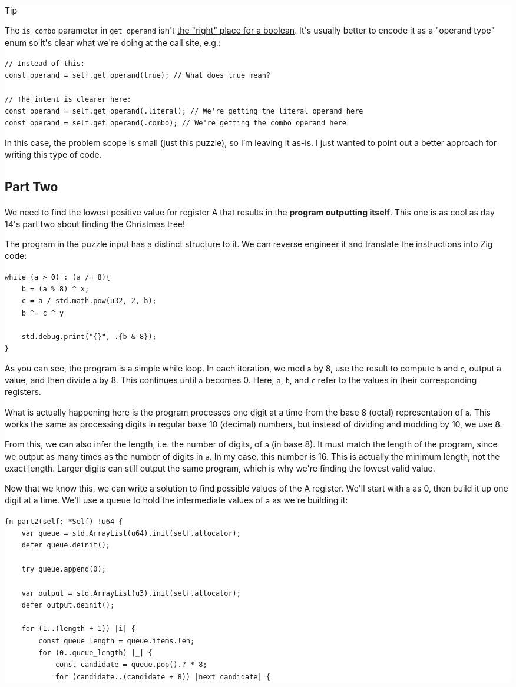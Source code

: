 > [!TIP]
> The `is_combo` parameter in `get_operand` isn't [the "right" place for a boolean](https://matt.diephouse.com/2020/05/you-might-not-want-a-boolean/). It's usually better to encode it as a "operand type" enum so it's clear what we're doing at the call site, e.g.:
>
> ```
> // Instead of this:
> const operand = self.get_operand(true); // What does true mean?
> 
> // The intent is clearer here:
> const operand = self.get_operand(.literal); // We're getting the literal operand here
> const operand = self.get_operand(.combo); // We're getting the combo operand here
> ```
>
> In this case, the problem scope is small (just this puzzle), so I’m leaving it as-is. I just wanted to point out a better approach for writing this type of code.

## Part Two

We need to find the lowest positive value for register A that results in the **program outputting itself**. This one is as cool as day 14's part two about finding the Christmas tree!

The program in the puzzle input has a distinct structure to it. We can reverse engineer it and translate the instructions into Zig code:

```zig
while (a > 0) : (a /= 8){
    b = (a % 8) ^ x;
    c = a / std.math.pow(u32, 2, b);
    b ^= c ^ y

    std.debug.print("{}", .{b & 8});
}
```

As you can see, the program is a simple while loop. In each iteration, we mod `a` by 8, use the result to compute `b` and `c`, output a value, and then divide `a` by 8. This continues until `a` becomes 0. Here, `a`, `b`, and `c` refer to the values in their corresponding registers.

What is actually happening here is the program processes one digit at a time from the base 8 (octal) representation of `a`. This works the same as processing digits in regular base 10 (decimal) numbers, but instead of dividing and modding by 10, we use 8.

From this, we can also infer the length, i.e. the number of digits, of `a` (in base 8). It must match the length of the program, since we output as many times as the number of digits in `a`. In my case, this number is 16. This is actually the minimum length, not the exact length. Larger digits can still output the same program, which is why we're finding the lowest valid value.

Now that we know this, we can write a solution to find possible values of the A register. We'll start with `a` as 0, then build it up one digit at a time. We'll use a queue to hold the intermediate values of `a` as we're building it:

```zig
fn part2(self: *Self) !u64 {
    var queue = std.ArrayList(u64).init(self.allocator);
    defer queue.deinit();

    try queue.append(0);

    var output = std.ArrayList(u3).init(self.allocator);
    defer output.deinit();

    for (1..(length + 1)) |i| {
        const queue_length = queue.items.len;
        for (0..queue_length) |_| {
            const candidate = queue.pop().? * 8;
            for (candidate..(candidate + 8)) |next_candidate| {
```